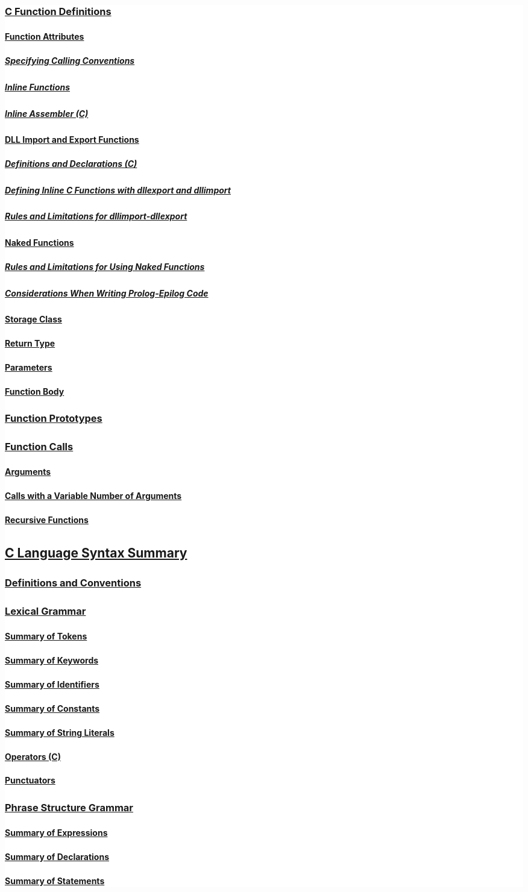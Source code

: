 ### [C Function Definitions](c-function-definitions.md)
#### [Function Attributes](function-attributes.md)
##### [Specifying Calling Conventions](specifying-calling-conventions.md)
##### [Inline Functions](inline-functions.md)
##### [Inline Assembler (C)](inline-assembler-c.md)
#### [DLL Import and Export Functions](dll-import-and-export-functions.md)
##### [Definitions and Declarations (C)](definitions-and-declarations-c.md)
##### [Defining Inline C Functions with dllexport and dllimport](defining-inline-c-functions-with-dllexport-and-dllimport.md)
##### [Rules and Limitations for dllimport-dllexport](rules-and-limitations-for-dllimport-dllexport.md)
#### [Naked Functions](naked-functions.md)
##### [Rules and Limitations for Using Naked Functions](rules-and-limitations-for-using-naked-functions.md)
##### [Considerations When Writing Prolog-Epilog Code](considerations-when-writing-prolog-epilog-code.md)
#### [Storage Class](storage-class.md)
#### [Return Type](return-type.md)
#### [Parameters](parameters.md)
#### [Function Body](function-body.md)
### [Function Prototypes](function-prototypes.md)
### [Function Calls](function-calls.md)
#### [Arguments](arguments.md)
#### [Calls with a Variable Number of Arguments](calls-with-a-variable-number-of-arguments.md)
#### [Recursive Functions](recursive-functions.md)
## [C Language Syntax Summary](c-language-syntax-summary.md)
### [Definitions and Conventions](definitions-and-conventions.md)
### [Lexical Grammar](lexical-grammar.md)
#### [Summary of Tokens](summary-of-tokens.md)
#### [Summary of Keywords](summary-of-keywords.md)
#### [Summary of Identifiers](summary-of-identifiers.md)
#### [Summary of Constants](summary-of-constants.md)
#### [Summary of String Literals](summary-of-string-literals.md)
#### [Operators (C)](operators-c.md)
#### [Punctuators](punctuators.md)
### [Phrase Structure Grammar](phrase-structure-grammar.md)
#### [Summary of Expressions](summary-of-expressions.md)
#### [Summary of Declarations](summary-of-declarations.md)
#### [Summary of Statements](summary-of-statements.md)